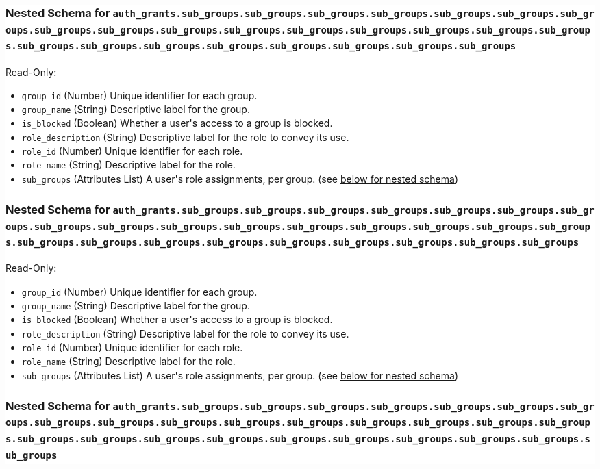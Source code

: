 <a id="nestedatt--auth_grants--sub_groups--sub_groups--sub_groups--sub_groups--sub_groups--sub_groups--sub_groups--sub_groups--sub_groups--sub_groups--sub_groups--sub_groups--sub_groups--sub_groups--sub_groups--sub_groups--sub_groups--sub_groups--sub_groups--sub_groups--sub_groups--sub_groups--sub_groups--sub_groups"></a>
### Nested Schema for `auth_grants.sub_groups.sub_groups.sub_groups.sub_groups.sub_groups.sub_groups.sub_groups.sub_groups.sub_groups.sub_groups.sub_groups.sub_groups.sub_groups.sub_groups.sub_groups.sub_groups.sub_groups.sub_groups.sub_groups.sub_groups.sub_groups.sub_groups.sub_groups.sub_groups`

Read-Only:

- `group_id` (Number) Unique identifier for each group.
- `group_name` (String) Descriptive label for the group.
- `is_blocked` (Boolean) Whether a user's access to a group is blocked.
- `role_description` (String) Descriptive label for the role to convey its use.
- `role_id` (Number) Unique identifier for each role.
- `role_name` (String) Descriptive label for the role.
- `sub_groups` (Attributes List) A user's role assignments, per group. (see [below for nested schema](#nestedatt--auth_grants--sub_groups--sub_groups--sub_groups--sub_groups--sub_groups--sub_groups--sub_groups--sub_groups--sub_groups--sub_groups--sub_groups--sub_groups--sub_groups--sub_groups--sub_groups--sub_groups--sub_groups--sub_groups--sub_groups--sub_groups--sub_groups--sub_groups--sub_groups--sub_groups--sub_groups))

<a id="nestedatt--auth_grants--sub_groups--sub_groups--sub_groups--sub_groups--sub_groups--sub_groups--sub_groups--sub_groups--sub_groups--sub_groups--sub_groups--sub_groups--sub_groups--sub_groups--sub_groups--sub_groups--sub_groups--sub_groups--sub_groups--sub_groups--sub_groups--sub_groups--sub_groups--sub_groups--sub_groups"></a>
### Nested Schema for `auth_grants.sub_groups.sub_groups.sub_groups.sub_groups.sub_groups.sub_groups.sub_groups.sub_groups.sub_groups.sub_groups.sub_groups.sub_groups.sub_groups.sub_groups.sub_groups.sub_groups.sub_groups.sub_groups.sub_groups.sub_groups.sub_groups.sub_groups.sub_groups.sub_groups.sub_groups`

Read-Only:

- `group_id` (Number) Unique identifier for each group.
- `group_name` (String) Descriptive label for the group.
- `is_blocked` (Boolean) Whether a user's access to a group is blocked.
- `role_description` (String) Descriptive label for the role to convey its use.
- `role_id` (Number) Unique identifier for each role.
- `role_name` (String) Descriptive label for the role.
- `sub_groups` (Attributes List) A user's role assignments, per group. (see [below for nested schema](#nestedatt--auth_grants--sub_groups--sub_groups--sub_groups--sub_groups--sub_groups--sub_groups--sub_groups--sub_groups--sub_groups--sub_groups--sub_groups--sub_groups--sub_groups--sub_groups--sub_groups--sub_groups--sub_groups--sub_groups--sub_groups--sub_groups--sub_groups--sub_groups--sub_groups--sub_groups--sub_groups--sub_groups))

<a id="nestedatt--auth_grants--sub_groups--sub_groups--sub_groups--sub_groups--sub_groups--sub_groups--sub_groups--sub_groups--sub_groups--sub_groups--sub_groups--sub_groups--sub_groups--sub_groups--sub_groups--sub_groups--sub_groups--sub_groups--sub_groups--sub_groups--sub_groups--sub_groups--sub_groups--sub_groups--sub_groups--sub_groups"></a>
### Nested Schema for `auth_grants.sub_groups.sub_groups.sub_groups.sub_groups.sub_groups.sub_groups.sub_groups.sub_groups.sub_groups.sub_groups.sub_groups.sub_groups.sub_groups.sub_groups.sub_groups.sub_groups.sub_groups.sub_groups.sub_groups.sub_groups.sub_groups.sub_groups.sub_groups.sub_groups.sub_groups.sub_groups`
